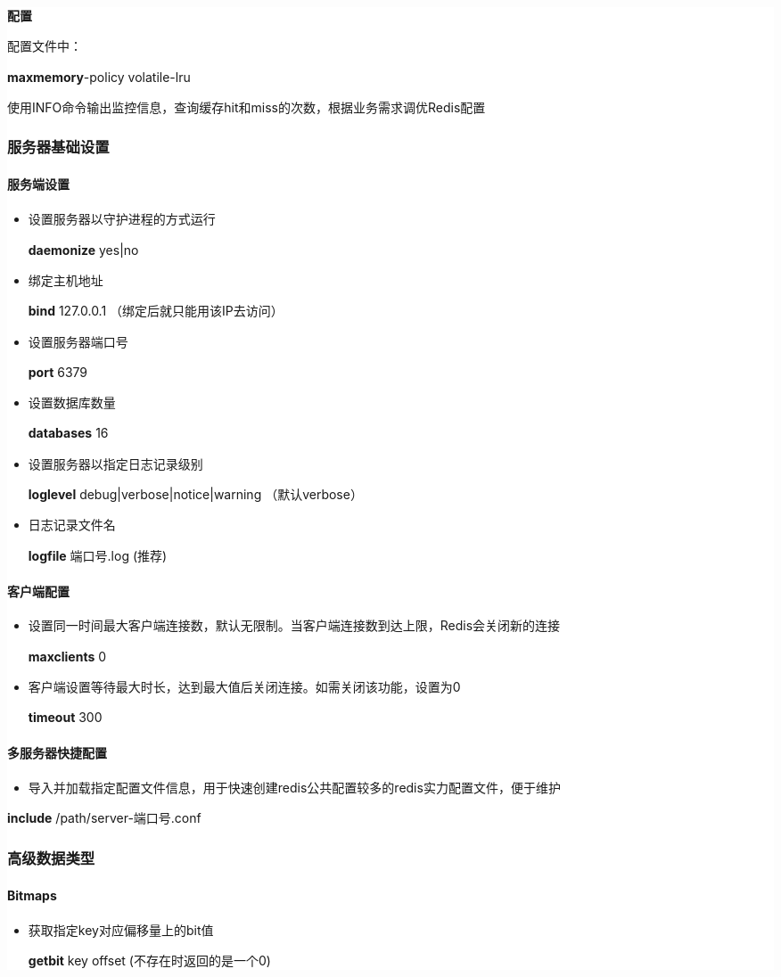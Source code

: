 **配置**

配置文件中：

**maxmemory**-policy volatile-lru

使用INFO命令输出监控信息，查询缓存hit和miss的次数，根据业务需求调优Redis配置



### 服务器基础设置

#### 服务端设置

- 设置服务器以守护进程的方式运行

	**daemonize** yes|no

- 绑定主机地址

	**bind** 127.0.0.1    （绑定后就只能用该IP去访问）

- 设置服务器端口号

	**port** 6379

- 设置数据库数量

	**databases** 16

- 设置服务器以指定日志记录级别

	**loglevel** debug|verbose|notice|warning   （默认verbose）

- 日志记录文件名

	**logfile** 端口号.log   (推荐)

#### 客户端配置

- 设置同一时间最大客户端连接数，默认无限制。当客户端连接数到达上限，Redis会关闭新的连接

	**maxclients** 0

- 客户端设置等待最大时长，达到最大值后关闭连接。如需关闭该功能，设置为0

	**timeout** 300

#### 多服务器快捷配置

- 导入并加载指定配置文件信息，用于快速创建redis公共配置较多的redis实力配置文件，便于维护

**include** /path/server-端口号.conf



### 高级数据类型

#### Bitmaps

- 获取指定key对应偏移量上的bit值

	**getbit** key offset    (不存在时返回的是一个0)
